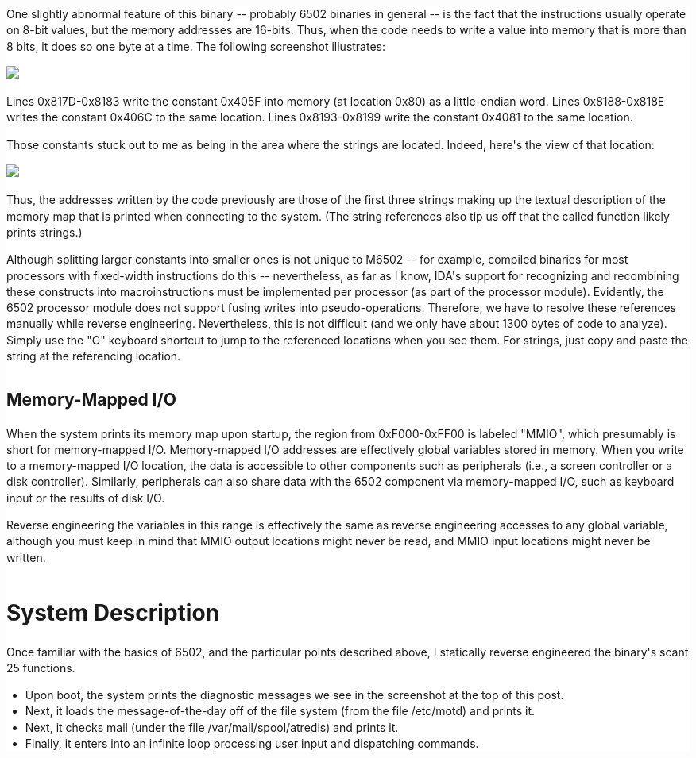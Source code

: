 One slightly abnormal feature of this binary -- probably 6502 binaries in general -- is the fact that the instructions usually operate on 8-bit values, but the memory addresses are 16-bits. Thus, when the code needs to write a value into memory that is more than 8 bits, it does so one byte at a time. The following screenshot illustrates:

![](https://images.squarespace-cdn.com/content/v1/53a64cc2e4b0c63fc41a3320/1532467234083-S3ANCNPDLN9ZHYYIO7AA/StringRefsDisasmCode.png?format=1000w)

Lines 0x817D-0x8183 write the constant 0x405F into memory (at location 0x80) as a little-endian word. Lines 0x8188-0x818E writes the constant 0x406C to the same location. Lines 0x8193-0x8199 write the constant 0x4081 to the same location.

Those constants stuck out to me as being in the area where the strings are located. Indeed, here's the view of that location:

![](https://images.squarespace-cdn.com/content/v1/53a64cc2e4b0c63fc41a3320/1532467262034-G5UTOPCMK6STH1XDGZ17/DisasmStrings.png?format=1000w)

Thus, the addresses written by the code previously are those of the first three strings making up the textual description of the memory map that is printed when connecting to the system. (The string references also tip us off that the called function likely prints strings.)

Although splitting larger constants into smaller ones is not unique to M6502 -- for example, compiled binaries for most processors with fixed-width instructions do this -- nevertheless, as far as I know, IDA's support for recognizing and recombining these constructs into macroinstructions must be implemented per processor (as part of the processor module). Evidently, the 6502 processor module does not support fusing writes into pseudo-operations. Therefore, we have to resolve these references manually while reverse engineering. Nevertheless, this is not difficult (and we only have about 1300 bytes of code to analyze). Simply use the "G" keyboard shortcut to jump to the referenced locations when you see them. For strings, just copy and paste the string at the referencing location.

Memory-Mapped I/O
-----------------

When the system prints its memory map upon startup, the region from 0xF000-0xFF00 is labeled "MMIO", which presumably is short for memory-mapped I/O. Memory-mapped I/O addresses are effectively global variables stored in memory. When you write to a memory-mapped I/O location, the data is accessible to other components such as peripherals (i.e., a screen controller or a disk controller). Similarly, peripherals can also share data with the 6502 component via memory-mapped I/O, such as keyboard input or the results of disk I/O.

Reverse engineering the variables in this range is effectively the same as reverse engineering accesses to any global variable, although you must keep in mind that MMIO output locations might never be read, and MMIO input locations might never be written.

System Description
==================

Once familiar with the basics of 6502, and the particular points described above, I statically reverse engineered the binary's scant 25 functions.

-   Upon boot, the system prints the diagnostic messages we see in the screenshot at the top of this post. 
-   Next, it loads the message-of-the-day off of the file system (from the file /etc/motd) and prints it. 
-   Next, it checks mail (under the file /var/mail/spool/atredis) and prints it. 
-   Finally, it enters into an infinite loop processing user input and dispatching commands.
